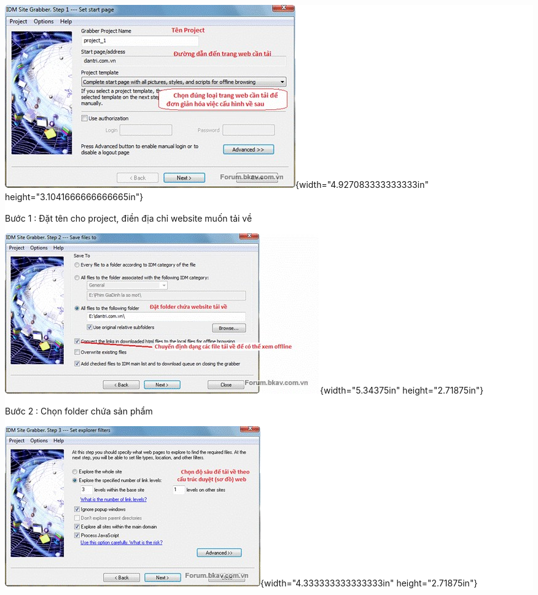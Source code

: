 ![](3.5.4-cai-dat-idm-media/media/image23.jpeg){width="4.927083333333333in"
height="3.1041666666666665in"}

Bước 1 : Đặt tên cho project, điền địa chỉ website muốn tải về

![](3.5.4-cai-dat-idm-media/media/image24.jpeg){width="5.34375in"
height="2.71875in"}

Bước 2 : Chọn folder chứa sản phẩm

![](3.5.4-cai-dat-idm-media/media/image25.jpeg){width="4.333333333333333in"
height="2.71875in"}
